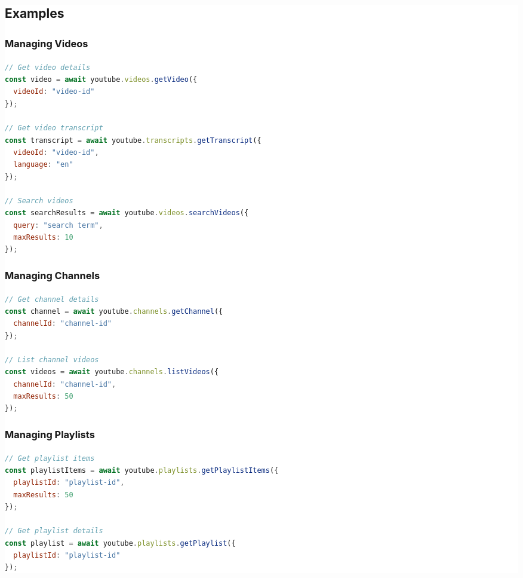 ## Examples

### Managing Videos

```javascript
// Get video details
const video = await youtube.videos.getVideo({
  videoId: "video-id"
});

// Get video transcript
const transcript = await youtube.transcripts.getTranscript({
  videoId: "video-id",
  language: "en"
});

// Search videos
const searchResults = await youtube.videos.searchVideos({
  query: "search term",
  maxResults: 10
});
```

### Managing Channels

```javascript
// Get channel details
const channel = await youtube.channels.getChannel({
  channelId: "channel-id"
});

// List channel videos
const videos = await youtube.channels.listVideos({
  channelId: "channel-id",
  maxResults: 50
});
```

### Managing Playlists

```javascript
// Get playlist items
const playlistItems = await youtube.playlists.getPlaylistItems({
  playlistId: "playlist-id",
  maxResults: 50
});

// Get playlist details
const playlist = await youtube.playlists.getPlaylist({
  playlistId: "playlist-id"
});
```
